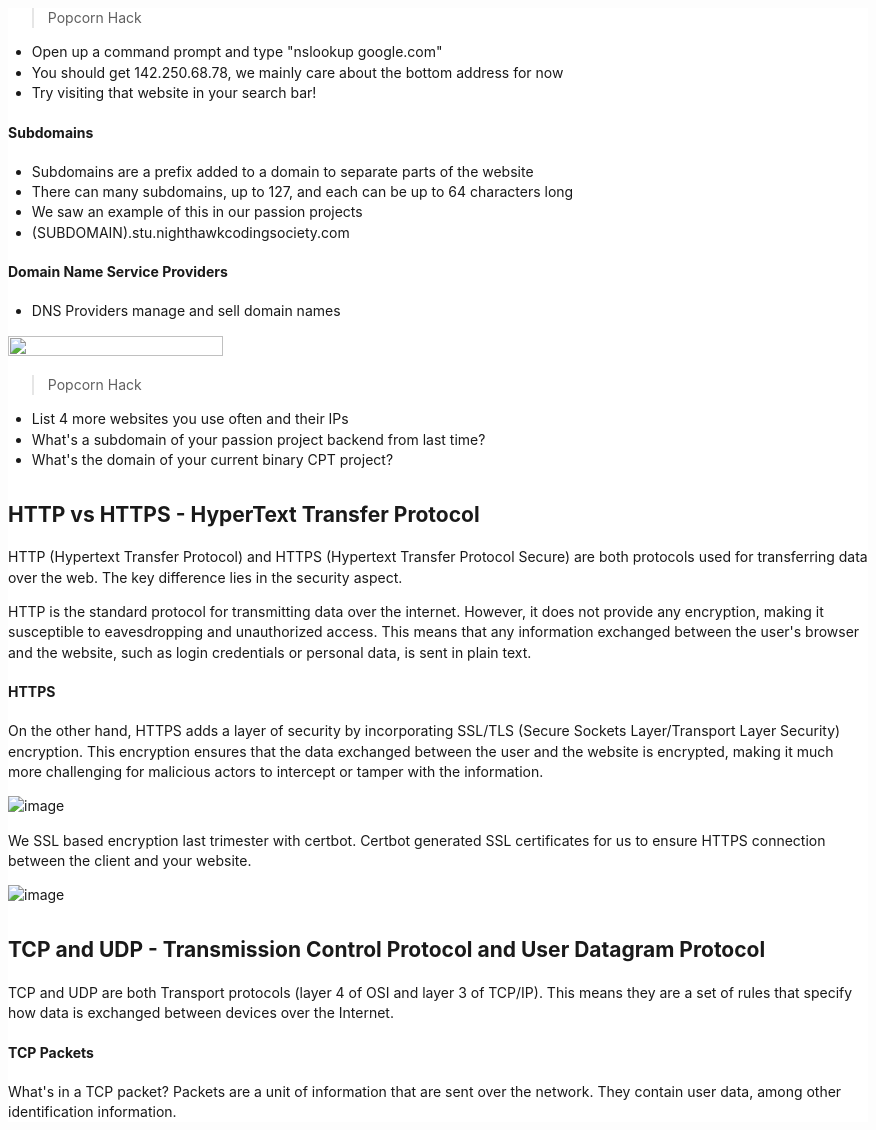 > Popcorn Hack
 - Open up a command prompt and type "nslookup google.com"
 - You should get 142.250.68.78, we mainly care about the bottom address for now
 - Try visiting that website in your search bar! 

#### Subdomains
 - Subdomains are a prefix added to a domain to separate parts of the website
 - There can many subdomains, up to 127, and each can be up to 64 characters long
 - We saw an example of this in our passion projects
 - (SUBDOMAIN).stu.nighthawkcodingsociety.com

#### Domain Name Service Providers
 - DNS Providers manage and sell domain names

<img src="https://blog.hubspot.com/hs-fs/hubfs/what-is-a-domain_3.webp?width=1200&height=735&name=what-is-a-domain_3.webp" style="height: 50%; width: 50%">

> Popcorn Hack
 - List 4 more websites you use often and their IPs 
 - What's a subdomain of your passion project backend from last time?
 - What's the domain of your current binary CPT project?

## HTTP vs HTTPS - HyperText Transfer Protocol
HTTP (Hypertext Transfer Protocol) and HTTPS (Hypertext Transfer Protocol Secure) are both protocols used for transferring data over the web. The key difference lies in the security aspect.

HTTP is the standard protocol for transmitting data over the internet. However, it does not provide any encryption, making it susceptible to eavesdropping and unauthorized access. This means that any information exchanged between the user's browser and the website, such as login credentials or personal data, is sent in plain text.

#### HTTPS
On the other hand, HTTPS adds a layer of security by incorporating SSL/TLS (Secure Sockets Layer/Transport Layer Security) encryption. This encryption ensures that the data exchanged between the user and the website is encrypted, making it much more challenging for malicious actors to intercept or tamper with the information.

![image](../../../images/httpvshttpsdiagram.png)

We SSL based encryption last trimester with certbot. Certbot generated SSL certificates for us to ensure HTTPS 
connection between the client and your website. 

![image](../../../images/wireshark_capture.png)

## TCP and UDP - Transmission Control Protocol and User Datagram Protocol

TCP and UDP are both Transport protocols (layer 4 of OSI and layer 3 of TCP/IP). This means they are a set of rules that specify how data is exchanged between devices over the Internet.

#### TCP Packets
What's in a TCP packet?
Packets are a unit of information that are sent over the network. They contain user data, among other identification information.
